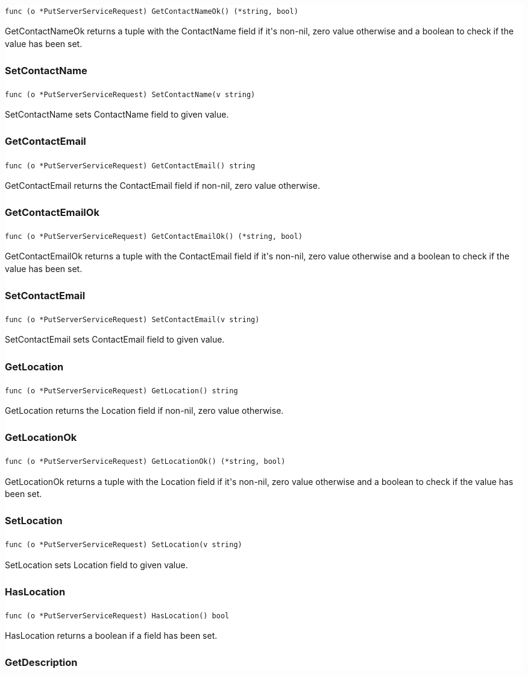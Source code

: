 `func (o *PutServerServiceRequest) GetContactNameOk() (*string, bool)`

GetContactNameOk returns a tuple with the ContactName field if it's non-nil, zero value otherwise
and a boolean to check if the value has been set.

### SetContactName

`func (o *PutServerServiceRequest) SetContactName(v string)`

SetContactName sets ContactName field to given value.


### GetContactEmail

`func (o *PutServerServiceRequest) GetContactEmail() string`

GetContactEmail returns the ContactEmail field if non-nil, zero value otherwise.

### GetContactEmailOk

`func (o *PutServerServiceRequest) GetContactEmailOk() (*string, bool)`

GetContactEmailOk returns a tuple with the ContactEmail field if it's non-nil, zero value otherwise
and a boolean to check if the value has been set.

### SetContactEmail

`func (o *PutServerServiceRequest) SetContactEmail(v string)`

SetContactEmail sets ContactEmail field to given value.


### GetLocation

`func (o *PutServerServiceRequest) GetLocation() string`

GetLocation returns the Location field if non-nil, zero value otherwise.

### GetLocationOk

`func (o *PutServerServiceRequest) GetLocationOk() (*string, bool)`

GetLocationOk returns a tuple with the Location field if it's non-nil, zero value otherwise
and a boolean to check if the value has been set.

### SetLocation

`func (o *PutServerServiceRequest) SetLocation(v string)`

SetLocation sets Location field to given value.

### HasLocation

`func (o *PutServerServiceRequest) HasLocation() bool`

HasLocation returns a boolean if a field has been set.

### GetDescription

